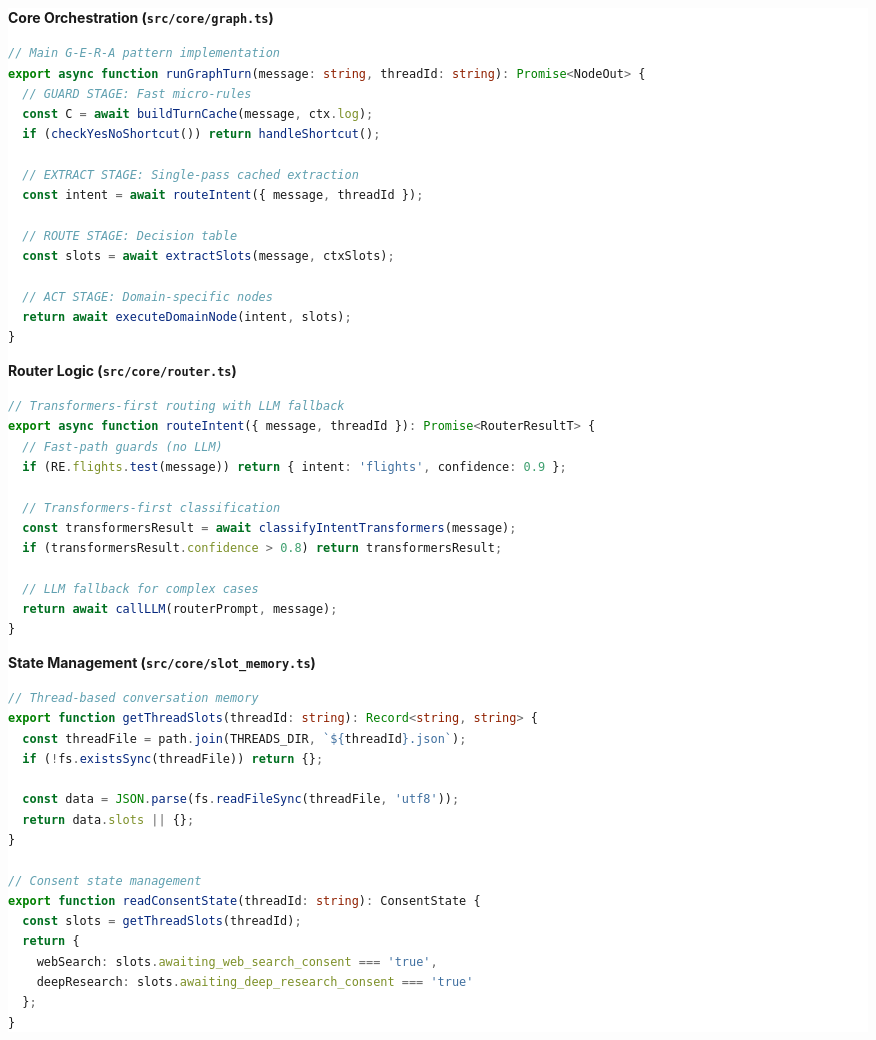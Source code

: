 ```typescript
```

**Core Orchestration (`src/core/graph.ts`)**
```typescript
// Main G-E-R-A pattern implementation
export async function runGraphTurn(message: string, threadId: string): Promise<NodeOut> {
  // GUARD STAGE: Fast micro-rules
  const C = await buildTurnCache(message, ctx.log);
  if (checkYesNoShortcut()) return handleShortcut();

  // EXTRACT STAGE: Single-pass cached extraction
  const intent = await routeIntent({ message, threadId });

  // ROUTE STAGE: Decision table
  const slots = await extractSlots(message, ctxSlots);

  // ACT STAGE: Domain-specific nodes
  return await executeDomainNode(intent, slots);
}
```

**Router Logic (`src/core/router.ts`)**
```typescript
// Transformers-first routing with LLM fallback
export async function routeIntent({ message, threadId }): Promise<RouterResultT> {
  // Fast-path guards (no LLM)
  if (RE.flights.test(message)) return { intent: 'flights', confidence: 0.9 };

  // Transformers-first classification
  const transformersResult = await classifyIntentTransformers(message);
  if (transformersResult.confidence > 0.8) return transformersResult;

  // LLM fallback for complex cases
  return await callLLM(routerPrompt, message);
}
```

**State Management (`src/core/slot_memory.ts`)**
```typescript
// Thread-based conversation memory
export function getThreadSlots(threadId: string): Record<string, string> {
  const threadFile = path.join(THREADS_DIR, `${threadId}.json`);
  if (!fs.existsSync(threadFile)) return {};

  const data = JSON.parse(fs.readFileSync(threadFile, 'utf8'));
  return data.slots || {};
}

// Consent state management
export function readConsentState(threadId: string): ConsentState {
  const slots = getThreadSlots(threadId);
  return {
    webSearch: slots.awaiting_web_search_consent === 'true',
    deepResearch: slots.awaiting_deep_research_consent === 'true'
  };
}
```
